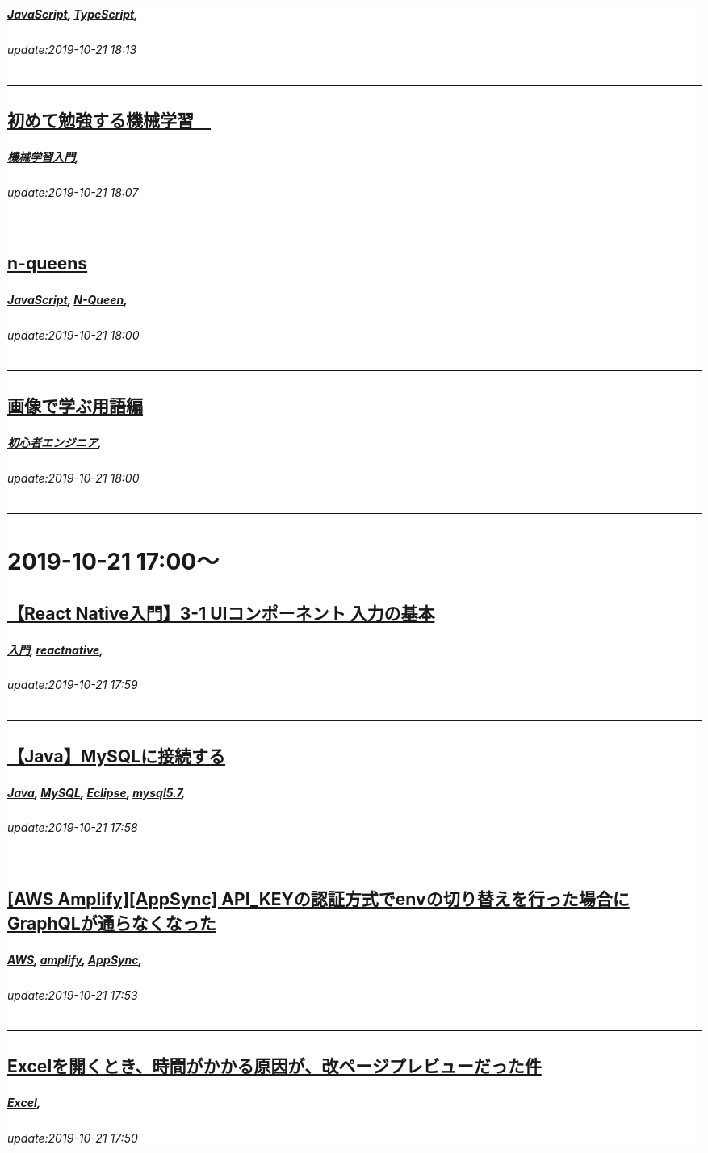 ##### [JavaScript](https://qiita.com/tags/JavaScript), [TypeScript](https://qiita.com/tags/TypeScript), 
###### update:2019-10-21 18:13
---
## [初めて勉強する機械学習　](https://qiita.com/cheesecheese/items/5a8a5a168ec220ae4e7f)
##### [機械学習入門](https://qiita.com/tags/機械学習入門), 
###### update:2019-10-21 18:07
---
## [n-queens](https://qiita.com/tkturbo/items/1595fe3d8401bc924a11)
##### [JavaScript](https://qiita.com/tags/JavaScript), [N-Queen](https://qiita.com/tags/N-Queen), 
###### update:2019-10-21 18:00
---
## [画像で学ぶ用語編](https://qiita.com/zakinko0601/items/ddd20019164a2c6487f3)
##### [初心者エンジニア](https://qiita.com/tags/初心者エンジニア), 
###### update:2019-10-21 18:00
---




# 2019-10-21 17:00～
## [【React Native入門】3-1 UIコンポーネント 入力の基本](https://qiita.com/ProgramingDai/items/4e12039a60bdb70bd333)
##### [入門](https://qiita.com/tags/入門), [reactnative](https://qiita.com/tags/reactnative), 
###### update:2019-10-21 17:59
---
## [【Java】MySQLに接続する](https://qiita.com/namari/items/50d9aac0faf6b7e7b314)
##### [Java](https://qiita.com/tags/Java), [MySQL](https://qiita.com/tags/MySQL), [Eclipse](https://qiita.com/tags/Eclipse), [mysql5.7](https://qiita.com/tags/mysql5.7), 
###### update:2019-10-21 17:58
---
## [[AWS Amplify][AppSync] API_KEYの認証方式でenvの切り替えを行った場合にGraphQLが通らなくなった](https://qiita.com/hassaku_63/items/4070c47c06920fef9683)
##### [AWS](https://qiita.com/tags/AWS), [amplify](https://qiita.com/tags/amplify), [AppSync](https://qiita.com/tags/AppSync), 
###### update:2019-10-21 17:53
---
## [Excelを開くとき、時間がかかる原因が、改ページプレビューだった件](https://qiita.com/wookiee33/items/524b22064b5bc757a22f)
##### [Excel](https://qiita.com/tags/Excel), 
###### update:2019-10-21 17:50